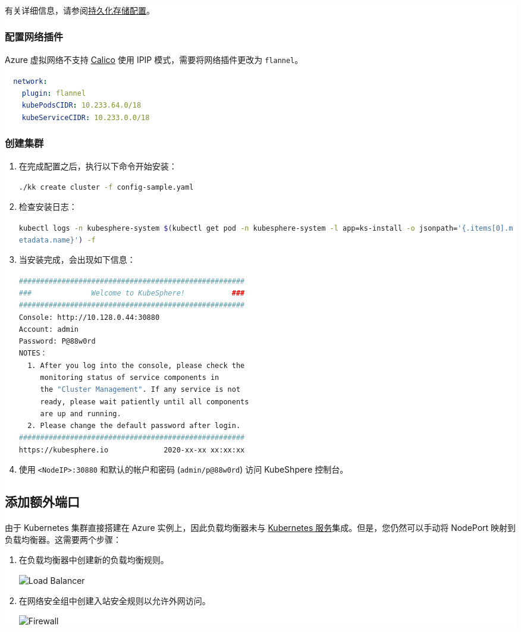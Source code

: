 有关详细信息，请参阅[持久化存储配置](../../../installing-on-linux/persistent-storage-configurations/understand-persistent-storage/)。

### 配置网络插件

Azure 虚拟网络不支持 [Calico](https://docs.projectcalico.org/reference/public-cloud/azure#about-calico-on-azure) 使用 IPIP 模式，需要将网络插件更改为 `flannel`。

```yaml
  network:
    plugin: flannel
    kubePodsCIDR: 10.233.64.0/18
    kubeServiceCIDR: 10.233.0.0/18
```

### 创建集群

1. 在完成配置之后，执行以下命令开始安装：

   ```bash
   ./kk create cluster -f config-sample.yaml
   ```

2. 检查安装日志：

   ```bash
   kubectl logs -n kubesphere-system $(kubectl get pod -n kubesphere-system -l app=ks-install -o jsonpath='{.items[0].metadata.name}') -f
   ```

3. 当安装完成，会出现如下信息：

   ```bash
   #####################################################
   ###              Welcome to KubeSphere!           ###
   #####################################################
   Console: http://10.128.0.44:30880
   Account: admin
   Password: P@88w0rd
   NOTES：
     1. After you log into the console, please check the
        monitoring status of service components in
        the "Cluster Management". If any service is not
        ready, please wait patiently until all components
        are up and running.
     2. Please change the default password after login.
   #####################################################
   https://kubesphere.io             2020-xx-xx xx:xx:xx
   ```

4. 使用 `<NodeIP>:30880` 和默认的帐户和密码 (`admin/p@88w0rd`) 访问 KubeShpere 控制台。


## 添加额外端口

由于 Kubernetes 集群直接搭建在 Azure 实例上，因此负载均衡器未与 [Kubernetes 服务](https://kubernetes.io/docs/concepts/services-networking/service/#loadbalancer)集成。但是，您仍然可以手动将 NodePort 映射到负载均衡器。这需要两个步骤：

1. 在负载均衡器中创建新的负载均衡规则。

   ![Load Balancer](/images/docs/aks/azure-vm-loadbalancer-rule.png)

2. 在网络安全组中创建入站安全规则以允许外网访问。

   ![Firewall](/images/docs/aks/azure-vm-firewall.png)

